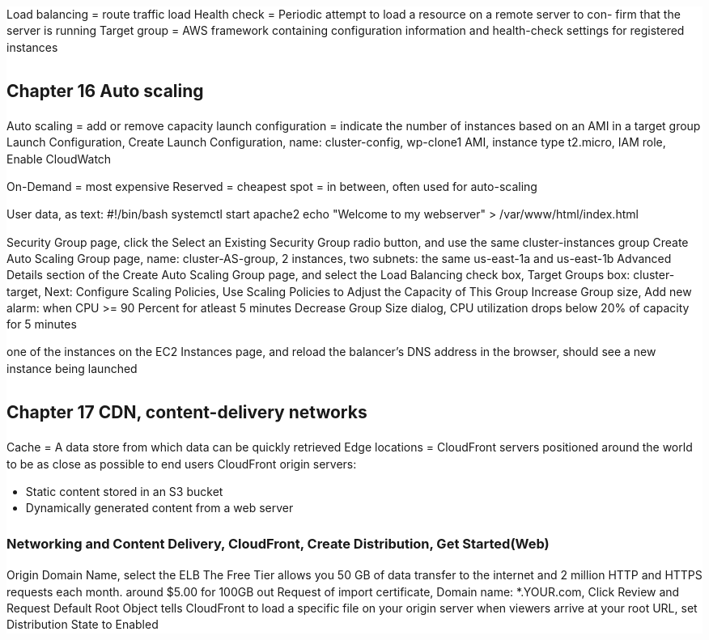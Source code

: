 Load balancing = route traffic load
Health check = Periodic attempt to load a resource on a remote server to con- firm that the server is running
Target group = AWS framework containing configuration information and health-check settings for registered instances

## Chapter 16 Auto scaling
Auto scaling = add or remove capacity
launch configuration = indicate the number of instances based on an AMI in a target group
Launch Configuration, Create Launch Configuration, name: cluster-config, wp-clone1 AMI, instance type t2.micro, IAM role, Enable CloudWatch

On-Demand = most expensive
Reserved = cheapest
spot = in between, often used for auto-scaling

User data, as text:
#!/bin/bash
systemctl start apache2
echo "Welcome to my webserver" > /var/www/html/index.html

Security Group page, click the Select an Existing Security Group radio button, and use the same cluster-instances group
Create Auto Scaling Group page, name: cluster-AS-group,
2 instances, two subnets: the same us-east-1a and us-east-1b
Advanced Details section of the Create Auto Scaling Group page, and select the Load Balancing check box, Target Groups box: cluster-target, Next: Configure Scaling Policies, Use Scaling Policies to Adjust the Capacity of This Group
Increase Group size, Add new alarm: when CPU >= 90 Percent for atleast 5 minutes
Decrease Group Size dialog, CPU utilization drops below 20% of capacity for 5 minutes

one of the instances on the EC2 Instances page, and reload the balancer’s DNS address in the browser, should see a new instance being launched

## Chapter 17 CDN, content-delivery networks
Cache = A data store from which data can be quickly retrieved
Edge locations = CloudFront servers positioned around the world to be as close as possible to end users
CloudFront origin servers:
- Static content stored in an S3 bucket
- Dynamically generated content from a web server
### Networking and Content Delivery, CloudFront, Create Distribution, Get Started(Web)
Origin Domain Name, select the ELB
The Free Tier allows you 50 GB of data transfer to the internet and 2 million HTTP and HTTPS requests each month.
around $5.00 for 100GB out
Request of import certificate, Domain name: *.YOUR.com, Click Review and Request
Default Root Object tells CloudFront to load a specific file on your origin server when viewers arrive at your root URL, set Distribution State to Enabled
